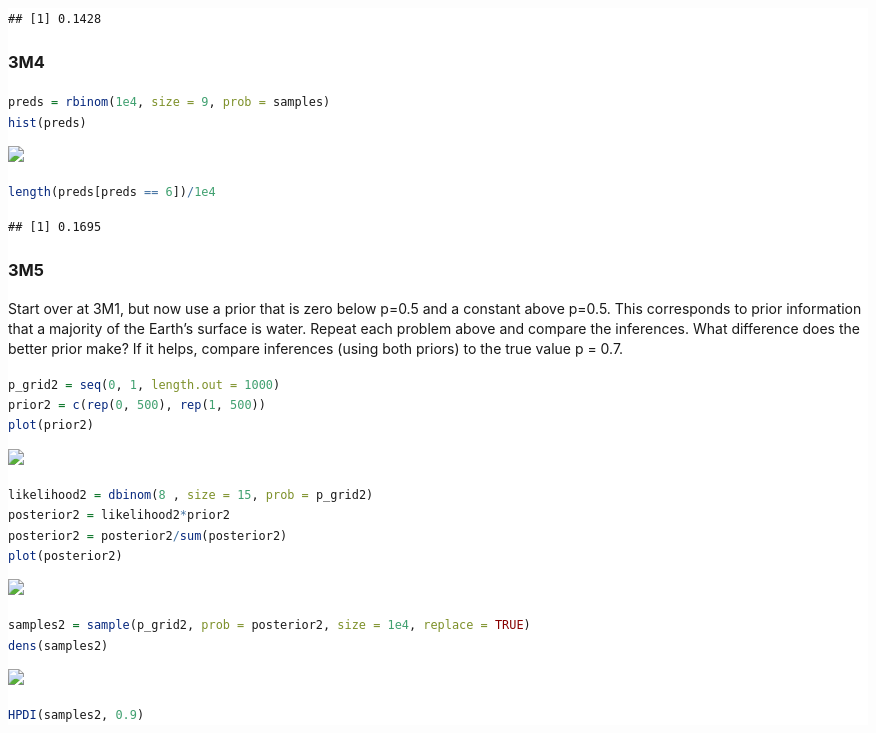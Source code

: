 ```
## [1] 0.1428
```

### 3M4


```r
preds = rbinom(1e4, size = 9, prob = samples)
hist(preds)
```

![](Chapter3_files/figure-html/unnamed-chunk-12-1.png)

```r
length(preds[preds == 6])/1e4
```

```
## [1] 0.1695
```

### 3M5

Start over at 3M1, but now use a prior that is zero below p=0.5 and a constant above p=0.5. This corresponds to prior information that a majority of the Earth’s surface is water. Repeat each problem above and compare the inferences. What difference does the better prior make? If it helps, compare inferences (using both priors) to the true value p = 0.7.


```r
p_grid2 = seq(0, 1, length.out = 1000)
prior2 = c(rep(0, 500), rep(1, 500))
plot(prior2)
```

![](Chapter3_files/figure-html/unnamed-chunk-13-1.png)

```r
likelihood2 = dbinom(8 , size = 15, prob = p_grid2)
posterior2 = likelihood2*prior2
posterior2 = posterior2/sum(posterior2)
plot(posterior2)
```

![](Chapter3_files/figure-html/unnamed-chunk-13-2.png)

```r
samples2 = sample(p_grid2, prob = posterior2, size = 1e4, replace = TRUE)
dens(samples2)
```

![](Chapter3_files/figure-html/unnamed-chunk-13-3.png)

```r
HPDI(samples2, 0.9)
```
